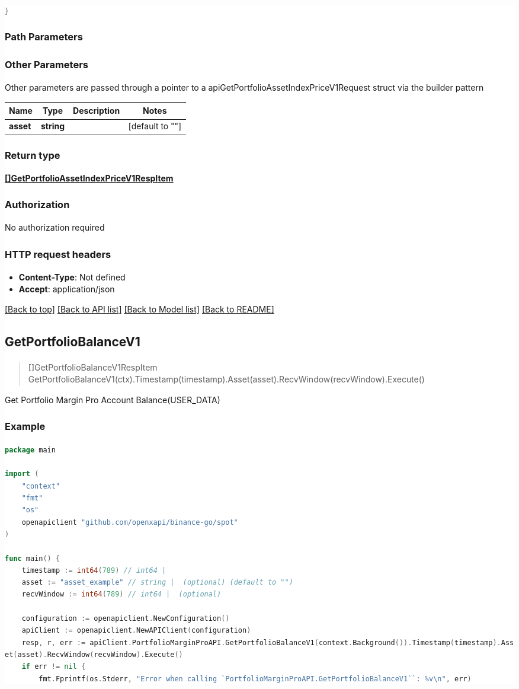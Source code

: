 ```go
}
```

### Path Parameters



### Other Parameters

Other parameters are passed through a pointer to a apiGetPortfolioAssetIndexPriceV1Request struct via the builder pattern


Name | Type | Description  | Notes
------------- | ------------- | ------------- | -------------
 **asset** | **string** |  | [default to &quot;&quot;]

### Return type

[**[]GetPortfolioAssetIndexPriceV1RespItem**](GetPortfolioAssetIndexPriceV1RespItem.md)

### Authorization

No authorization required

### HTTP request headers

- **Content-Type**: Not defined
- **Accept**: application/json

[[Back to top]](#) [[Back to API list]](../README.md#documentation-for-api-endpoints)
[[Back to Model list]](../README.md#documentation-for-models)
[[Back to README]](../README.md)


## GetPortfolioBalanceV1

> []GetPortfolioBalanceV1RespItem GetPortfolioBalanceV1(ctx).Timestamp(timestamp).Asset(asset).RecvWindow(recvWindow).Execute()

Get Portfolio Margin Pro Account Balance(USER_DATA)



### Example

```go
package main

import (
	"context"
	"fmt"
	"os"
	openapiclient "github.com/openxapi/binance-go/spot"
)

func main() {
	timestamp := int64(789) // int64 | 
	asset := "asset_example" // string |  (optional) (default to "")
	recvWindow := int64(789) // int64 |  (optional)

	configuration := openapiclient.NewConfiguration()
	apiClient := openapiclient.NewAPIClient(configuration)
	resp, r, err := apiClient.PortfolioMarginProAPI.GetPortfolioBalanceV1(context.Background()).Timestamp(timestamp).Asset(asset).RecvWindow(recvWindow).Execute()
	if err != nil {
		fmt.Fprintf(os.Stderr, "Error when calling `PortfolioMarginProAPI.GetPortfolioBalanceV1``: %v\n", err)
```